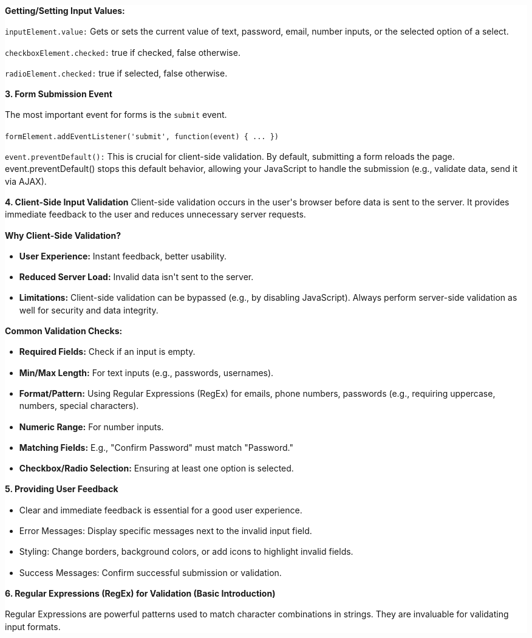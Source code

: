 **Getting/Setting Input Values:**

`inputElement.value:` Gets or sets the current value of text, password, email, number inputs, or the selected option of a select.

`checkboxElement.checked:` true if checked, false otherwise.

`radioElement.checked:` true if selected, false otherwise.

**3. Form Submission Event**

The most important event for forms is the `submit` event.

`formElement.addEventListener('submit', function(event) { ... })`

`event.preventDefault():` This is crucial for client-side validation. By default, submitting a form reloads the page.
event.preventDefault() stops this default behavior, allowing your JavaScript to handle the submission (e.g., validate data, send it via AJAX).

**4. Client-Side Input Validation**
Client-side validation occurs in the user's browser before data is sent to the server. It provides immediate feedback to the user and reduces unnecessary server requests.

**Why Client-Side Validation?**

- **User Experience:** Instant feedback, better usability.

- **Reduced Server Load:** Invalid data isn't sent to the server.

- **Limitations:** Client-side validation can be bypassed (e.g., by disabling JavaScript). Always perform server-side validation as well for security and data integrity.

**Common Validation Checks:**

- **Required Fields:** Check if an input is empty.

- **Min/Max Length:** For text inputs (e.g., passwords, usernames).

- **Format/Pattern:** Using Regular Expressions (RegEx) for emails, phone numbers, passwords (e.g., requiring uppercase, numbers, special characters).

- **Numeric Range:** For number inputs.

- **Matching Fields:** E.g., "Confirm Password" must match "Password."

- **Checkbox/Radio Selection:** Ensuring at least one option is selected.

**5. Providing User Feedback**

- Clear and immediate feedback is essential for a good user experience.

- Error Messages: Display specific messages next to the invalid input field.

- Styling: Change borders, background colors, or add icons to highlight invalid fields.

- Success Messages: Confirm successful submission or validation.

**6. Regular Expressions (RegEx) for Validation (Basic Introduction)**

Regular Expressions are powerful patterns used to match character combinations in strings. They are invaluable for validating input formats.
